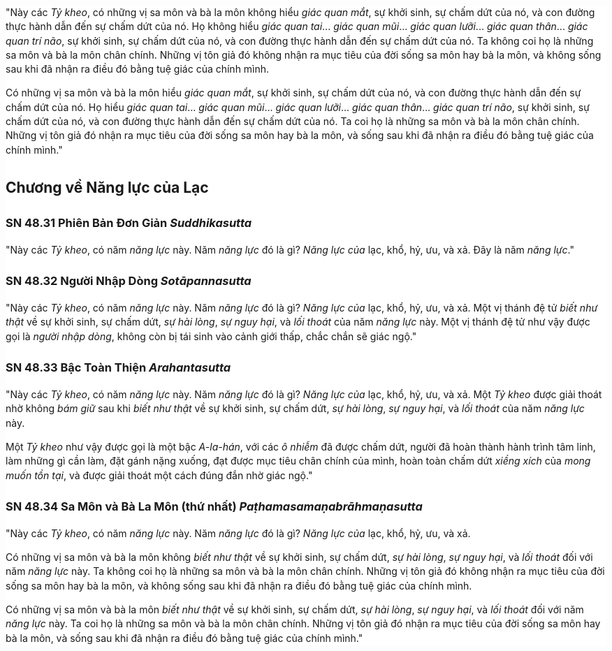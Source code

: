 "Này các *Tỷ kheo*, có những vị sa môn và bà la môn không hiểu *giác quan mắt*, sự khởi sinh, sự chấm dứt của nó, và con đường thực hành dẫn đến sự chấm dứt của nó. Họ không hiểu *giác quan tai*... *giác quan mũi*... *giác quan lưỡi*... *giác quan thân*... *giác quan trí não*, sự khởi sinh, sự chấm dứt của nó, và con đường thực hành dẫn đến sự chấm dứt của nó. Ta không coi họ là những sa môn và bà la môn chân chính. Những vị tôn giả đó không nhận ra mục tiêu của đời sống sa môn hay bà la môn, và không sống sau khi đã nhận ra điều đó bằng tuệ giác của chính mình.

Có những vị sa môn và bà la môn hiểu *giác quan mắt*, sự khởi sinh, sự chấm dứt của nó, và con đường thực hành dẫn đến sự chấm dứt của nó. Họ hiểu *giác quan tai*... *giác quan mũi*... *giác quan lưỡi*... *giác quan thân*... *giác quan trí não*, sự khởi sinh, sự chấm dứt của nó, và con đường thực hành dẫn đến sự chấm dứt của nó. Ta coi họ là những sa môn và bà la môn chân chính. Những vị tôn giả đó nhận ra mục tiêu của đời sống sa môn hay bà la môn, và sống sau khi đã nhận ra điều đó bằng tuệ giác của chính mình."


## Chương về Năng lực của Lạc

### SN 48.31 Phiên Bản Đơn Giản *Suddhikasutta*

"Này các *Tỷ kheo*, có năm *năng lực* này. Năm *năng lực* đó là gì? *Năng lực của* lạc, khổ, hỷ, ưu, và xả. Đây là năm *năng lực*."


### SN 48.32 Người Nhập Dòng *Sotāpannasutta*

"Này các *Tỷ kheo*, có năm *năng lực* này. Năm *năng lực* đó là gì? *Năng lực của* lạc, khổ, hỷ, ưu, và xả. Một vị thánh đệ tử *biết như thật* về sự khởi sinh, sự chấm dứt, *sự hài lòng*, *sự nguy hại*, và *lối thoát* của năm *năng lực* này. Một vị thánh đệ tử như vậy được gọi là *người nhập dòng*, không còn bị tái sinh vào cảnh giới thấp, chắc chắn sẽ giác ngộ."


### SN 48.33 Bậc Toàn Thiện *Arahantasutta*

"Này các *Tỷ kheo*, có năm *năng lực* này. Năm *năng lực* đó là gì? *Năng lực của* lạc, khổ, hỷ, ưu, và xả. Một *Tỷ kheo* được giải thoát nhờ không *bám giữ* sau khi *biết như thật* về sự khởi sinh, sự chấm dứt, *sự hài lòng*, *sự nguy hại*, và *lối thoát* của năm *năng lực* này.

Một *Tỷ kheo* như vậy được gọi là một bậc *A-la-hán*, với các *ô nhiễm* đã được chấm dứt, người đã hoàn thành hành trình tâm linh, làm những gì cần làm, đặt gánh nặng xuống, đạt được mục tiêu chân chính của mình, hoàn toàn chấm dứt *xiềng xích* của *mong muốn tồn tại*, và được giải thoát một cách đúng đắn nhờ giác ngộ."


### SN 48.34 Sa Môn và Bà La Môn (thứ nhất) *Paṭhamasamaṇabrāhmaṇasutta*

"Này các *Tỷ kheo*, có năm *năng lực* này. Năm *năng lực* đó là gì? *Năng lực của* lạc, khổ, hỷ, ưu, và xả.

Có những vị sa môn và bà la môn không *biết như thật* về sự khởi sinh, sự chấm dứt, *sự hài lòng*, *sự nguy hại*, và *lối thoát* đối với năm *năng lực* này. Ta không coi họ là những sa môn và bà la môn chân chính. Những vị tôn giả đó không nhận ra mục tiêu của đời sống sa môn hay bà la môn, và không sống sau khi đã nhận ra điều đó bằng tuệ giác của chính mình.

Có những vị sa môn và bà la môn *biết như thật* về sự khởi sinh, sự chấm dứt, *sự hài lòng*, *sự nguy hại*, và *lối thoát* đối với năm *năng lực* này. Ta coi họ là những sa môn và bà la môn chân chính. Những vị tôn giả đó nhận ra mục tiêu của đời sống sa môn hay bà la môn, và sống sau khi đã nhận ra điều đó bằng tuệ giác của chính mình."
